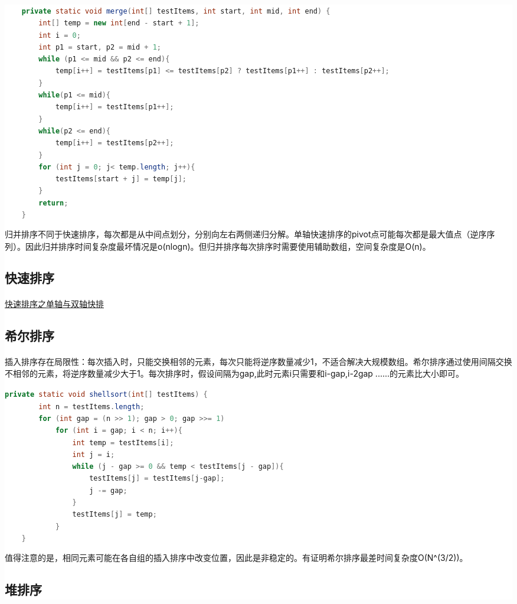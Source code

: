 ```java
    private static void merge(int[] testItems, int start, int mid, int end) {
        int[] temp = new int[end - start + 1];
        int i = 0;
        int p1 = start, p2 = mid + 1;
        while (p1 <= mid && p2 <= end){
            temp[i++] = testItems[p1] <= testItems[p2] ? testItems[p1++] : testItems[p2++];
        }
        while(p1 <= mid){
            temp[i++] = testItems[p1++];
        }
        while(p2 <= end){
            temp[i++] = testItems[p2++];
        }
        for (int j = 0; j< temp.length; j++){
            testItems[start + j] = temp[j];
        }
        return;
    }
```

归并排序不同于快速排序，每次都是从中间点划分，分别向左右两侧递归分解。单轴快速排序的pivot点可能每次都是最大值点（逆序序列）。因此归并排序时间复杂度最坏情况是o(nlogn)。但归并排序每次排序时需要使用辅助数组，空间复杂度是O(n)。

## 快速排序

[快速排序之单轴与双轴快排](https://github.com/solo941/algorithms/blob/master/leetcode/单轴快排与双轴快排.md)

## 希尔排序

插入排序存在局限性：每次插入时，只能交换相邻的元素，每次只能将逆序数量减少1，不适合解决大规模数组。希尔排序通过使用间隔交换不相邻的元素，将逆序数量减少大于1。每次排序时，假设间隔为gap,此时元素i只需要和i-gap,i-2gap ......的元素比大小即可。

```java
private static void shellsort(int[] testItems) {
        int n = testItems.length;
        for (int gap = (n >> 1); gap > 0; gap >>= 1)
            for (int i = gap; i < n; i++){
                int temp = testItems[i];
                int j = i;
                while (j - gap >= 0 && temp < testItems[j - gap]){
                    testItems[j] = testItems[j-gap];
                    j -= gap;
                }
                testItems[j] = temp;
            }
    }
```

值得注意的是，相同元素可能在各自组的插入排序中改变位置，因此是非稳定的。有证明希尔排序最差时间复杂度O(N^(3/2))。

## 堆排序
